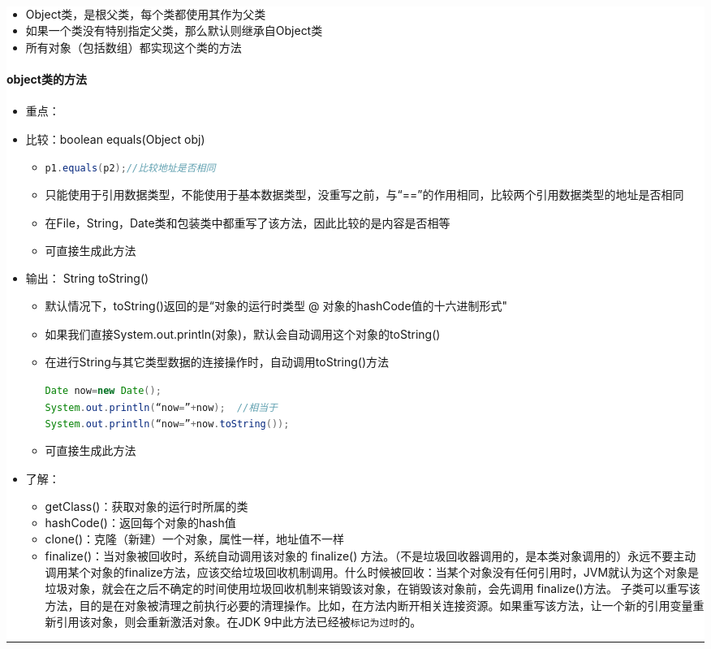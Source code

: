 - Object类，是根父类，每个类都使用其作为父类
- 如果一个类没有特别指定父类，那么默认则继承自Object类
- 所有对象（包括数组）都实现这个类的方法

#### object类的方法

- 重点：

- 比较：boolean equals(Object obj)

  - ```java
    p1.equals(p2);//比较地址是否相同
    ```

  - 只能使用于引用数据类型，不能使用于基本数据类型，没重写之前，与“==”的作用相同，比较两个引用数据类型的地址是否相同
  - 在File，String，Date类和包装类中都重写了该方法，因此比较的是内容是否相等
  - 可直接生成此方法

- 输出： String toString()

  - 默认情况下，toString()返回的是“对象的运行时类型 @ 对象的hashCode值的十六进制形式"

  - 如果我们直接System.out.println(对象)，默认会自动调用这个对象的toString()

  - 在进行String与其它类型数据的连接操作时，自动调用toString()方法

    ```java
    Date now=new Date();
    System.out.println(“now=”+now);  //相当于
    System.out.println(“now=”+now.toString()); 
    ```

  - 可直接生成此方法

- 了解：

  - getClass()：获取对象的运行时所属的类
  - hashCode()：返回每个对象的hash值
  - clone()：克隆（新建）一个对象，属性一样，地址值不一样
  - finalize()：当对象被回收时，系统自动调用该对象的 finalize() 方法。（不是垃圾回收器调用的，是本类对象调用的）永远不要主动调用某个对象的finalize方法，应该交给垃圾回收机制调用。什么时候被回收：当某个对象没有任何引用时，JVM就认为这个对象是垃圾对象，就会在之后不确定的时间使用垃圾回收机制来销毁该对象，在销毁该对象前，会先调用 finalize()方法。 子类可以重写该方法，目的是在对象被清理之前执行必要的清理操作。比如，在方法内断开相关连接资源。如果重写该方法，让一个新的引用变量重新引用该对象，则会重新激活对象。在JDK 9中此方法已经被`标记为过时`的。

------





































